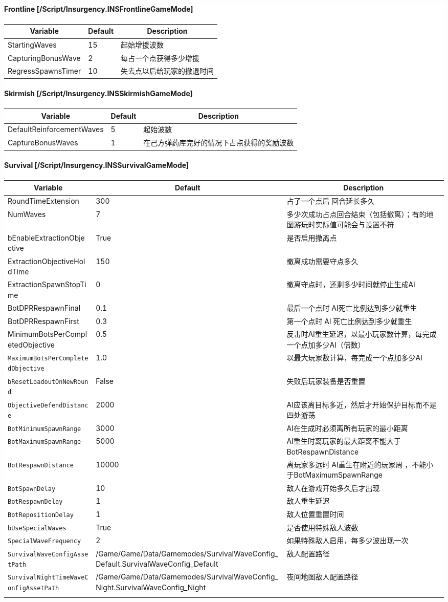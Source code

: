 

#### **Frontline [/Script/Insurgency.INSFrontlineGameMode]**

| **Variable**       | **Default** | **Description**            |
| ------------------ | ----------- | -------------------------- |
| StartingWaves      | 15          | 起始增援波数               |
| CapturingBonusWave | 2           | 每占一个点获得多少增援     |
| RegressSpawnsTimer | 10          | 失去点以后给玩家的撤退时间 |



#### **Skirmish [/Script/Insurgency.INSSkirmishGameMode]**

| **Variable**              | **Default** | **Description**                            |
| ------------------------- | ----------- | ------------------------------------------ |
| DefaultReinforcementWaves | 5           | 起始波数                                   |
| CaptureBonusWaves         | 1           | 在己方弹药库完好的情况下占点获得的奖励波数 |



#### **Survival [/Script/Insurgency.INSSurvivalGameMode]**

| **Variable**                           | **Default**                                                  | **Description**                                              |
| -------------------------------------- | ------------------------------------------------------------ | ------------------------------------------------------------ |
| RoundTimeExtension                     | 300                                                          | 占了一个点后 回合延长多久                                    |
| NumWaves                               | 7                                                            | 多少次成功占点回合结束（包括撤离）；有的地图游玩时实际值可能会与设置不符 |
| bEnableExtractionObjective             | True                                                         | 是否启用撤离点                                               |
| ExtractionObjectiveHoldTime            | 150                                                          | 撤离成功需要守点多久                                         |
| ExtractionSpawnStopTime                | 0                                                            | 撤离守点时，还剩多少时间就停止生成AI                         |
| BotDPRRespawnFinal                     | 0.1                                                          | 最后一个点时 AI死亡比例达到多少就重生                        |
| BotDPRRespawnFirst                     | 0.3                                                          | 第一个点时 AI 死亡比例达到多少就重生                         |
| MinimumBotsPerCompletedObjective       | 0.5                                                          | 反击时AI重生延迟，以最小玩家数计算，每完成一个点加多少AI（倍数） |
| `MaximumBotsPerCompletedObjective`     | 1.0                                                          | 以最大玩家数计算，每完成一个点加多少AI                       |
| `bResetLoadoutOnNewRound`              | False                                                        | 失败后玩家装备是否重置                                       |
| `ObjectiveDefendDistance`              | 2000                                                         | AI应该离目标多近，然后才开始保护目标而不是四处游荡           |
| `BotMinimumSpawnRange`                 | 3000                                                         | AI在生成时必须离所有玩家的最小距离                           |
| `BotMaximumSpawnRange`                 | 5000                                                         | AI重生时离玩家的最大距离不能大于BotRespawnDistance           |
| `BotRespawnDistance`                   | 10000                                                        | 离玩家多远时 AI重生在附近的玩家周 ，不能小于BotMaximumSpawnRange |
| `BotSpawnDelay`                        | 10                                                           | 敌人在游戏开始多久后才出现                                   |
| `BotRespawnDelay`                      | 1                                                            | 敌人重生延迟                                                 |
| `BotRepositionDelay`                   | 1                                                            | 敌人位置重置时间                                             |
| `bUseSpecialWaves`                     | True                                                         | 是否使用特殊敌人波数                                         |
| `SpecialWaveFrequency`                 | 2                                                            | 如果特殊敌人启用，每多少波出现一次                           |
| `SurvivalWaveConfigAssetPath`          | /Game/Game/Data/Gamemodes/SurvivalWaveConfig_Default.SurvivalWaveConfig_Default | 敌人配置路径                                                 |
| `SurvivalNightTimeWaveConfigAssetPath` | /Game/Game/Data/Gamemodes/SurvivalWaveConfig_Night.SurvivalWaveConfig_Night | 夜间地图敌人配置路径                                         |
|                                        |                                                              |                                                              |
